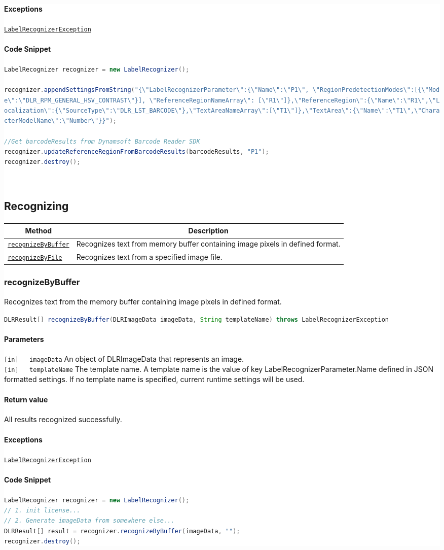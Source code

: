 #### Exceptions

[`LabelRecognizerException`](label-recognizer-exception.md)


#### Code Snippet
```java
LabelRecognizer recognizer = new LabelRecognizer();

recognizer.appendSettingsFromString("{\"LabelRecognizerParameter\":{\"Name\":\"P1\", \"RegionPredetectionModes\":[{\"Mode\":\"DLR_RPM_GENERAL_HSV_CONTRAST\"}], \"ReferenceRegionNameArray\": [\"R1\"]},\"ReferenceRegion\":{\"Name\":\"R1\",\"Localization\":{\"SourceType\":\"DLR_LST_BARCODE\"},\"TextAreaNameArray\":[\"T1\"]},\"TextArea\":{\"Name\":\"T1\",\"CharacterModelName\":\"Number\"}}");

//Get barcodeResults from Dynamsoft Barcode Reader SDK
recognizer.updateReferenceRegionFromBarcodeResults(barcodeResults, "P1");
recognizer.destroy();
```

&nbsp;


   
## Recognizing
   
  | Method               | Description |
  |----------------------|-------------|
  | [`recognizeByBuffer`](#recognizebybuffer) | Recognizes text from memory buffer containing image pixels in defined format. |
  | [`recognizeByFile`](#recognizebyfile) | Recognizes text from a specified image file. |
   

### recognizeByBuffer
Recognizes text from the memory buffer containing image pixels in defined format.

```java
DLRResult[] recognizeByBuffer(DLRImageData imageData, String templateName) throws LabelRecognizerException
```   
   
#### Parameters
`[in]	imageData` An object of DLRImageData that represents an image.  
`[in]	templateName` The template name. A template name is the value of key LabelRecognizerParameter.Name defined in JSON formatted settings. If no template name is specified, current runtime settings will be used.

#### Return value
All results recognized successfully.

#### Exceptions

[`LabelRecognizerException`](label-recognizer-exception.md)

#### Code Snippet
```java
LabelRecognizer recognizer = new LabelRecognizer();
// 1. init license...
// 2. Generate imageData from somewhere else...
DLRResult[] result = recognizer.recognizeByBuffer(imageData, "");
recognizer.destroy();
```
